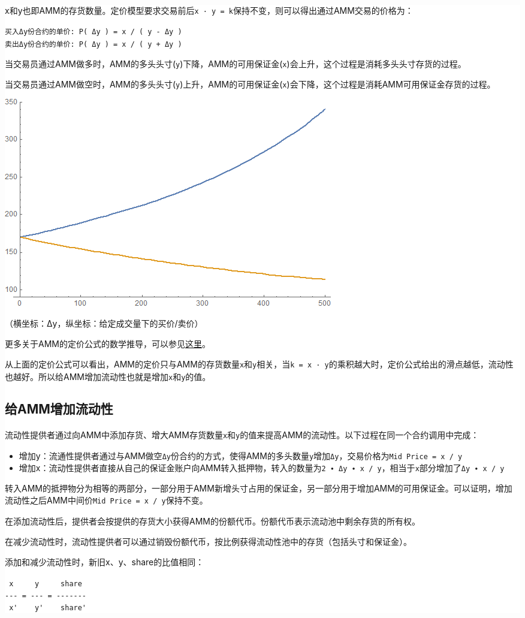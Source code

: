 x和y也即AMM的存货数量。定价模型要求交易前后`x · y = k`保持不变，则可以得出通过AMM交易的价格为：

```
买入Δy份合约的单价: P( Δy ) = x / ( y - Δy )
卖出Δy份合约的单价: P( Δy ) = x / ( y + Δy )
```

当交易员通过AMM做多时，AMM的多头头寸(`y`)下降，AMM的可用保证金(`x`)会上升，这个过程是消耗多头头寸存货的过程。

当交易员通过AMM做空时，AMM的多头头寸(`y`)上升，AMM的可用保证金(`x`)会下降，这个过程是消耗AMM可用保证金存货的过程。

![amm-xyk](../en/asset/amm-xyk.png)

（横坐标：Δy，纵坐标：给定成交量下的买价/卖价）

更多关于AMM的定价公式的数学推导，可以参见[这里](https://mcdex.io/references/Perpetual#automated-market-maker)。

从上面的定价公式可以看出，AMM的定价只与AMM的存货数量`x`和`y`相关，当`k = x · y`的乘积越大时，定价公式给出的滑点越低，流动性也越好。所以给AMM增加流动性也就是增加`x`和`y`的值。


## 给AMM增加流动性

流动性提供者通过向AMM中添加存货、增大AMM存货数量`x`和`y`的值来提高AMM的流动性。以下过程在同一个合约调用中完成：

- 增加y：流通性提供者通过与AMM做空`Δy`份合约的方式，使得AMM的多头数量`y`增加`Δy`，交易价格为`Mid Price = x / y`
- 增加x：流动性提供者直接从自己的保证金账户向AMM转入抵押物，转入的数量为`2 ∙ Δy ∙ x / y`，相当于`x`部分增加了`Δy ∙ x / y`

转入AMM的抵押物分为相等的两部分，一部分用于AMM新增头寸占用的保证金，另一部分用于增加AMM的可用保证金。可以证明，增加流动性之后AMM中间价`Mid Price = x / y`保持不变。

在添加流动性后，提供者会按提供的存货大小获得AMM的份额代币。份额代币表示流动池中剩余存货的所有权。

在减少流动性时，流动性提供者可以通过销毁份额代币，按比例获得流动性池中的存货（包括头寸和保证金）。

添加和减少流动性时，新旧x、y、share的比值相同：

```
 x     y     share
--- = --- = -------
 x'    y'    share'
```
